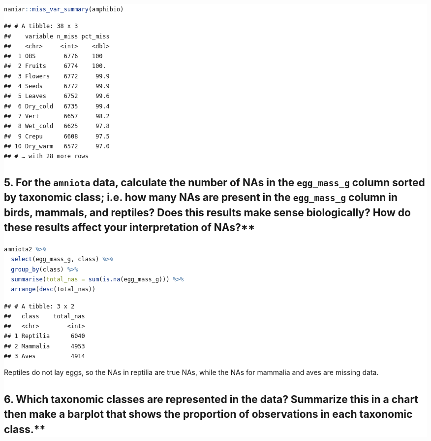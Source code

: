 ```
```

```r
naniar::miss_var_summary(amphibio)
```

```
## # A tibble: 38 x 3
##    variable n_miss pct_miss
##    <chr>     <int>    <dbl>
##  1 OBS        6776    100  
##  2 Fruits     6774    100. 
##  3 Flowers    6772     99.9
##  4 Seeds      6772     99.9
##  5 Leaves     6752     99.6
##  6 Dry_cold   6735     99.4
##  7 Vert       6657     98.2
##  8 Wet_cold   6625     97.8
##  9 Crepu      6608     97.5
## 10 Dry_warm   6572     97.0
## # … with 28 more rows
```

## 5. For the `amniota` data, calculate the number of NAs in the `egg_mass_g` column sorted by taxonomic class; i.e. how many NAs are present in the `egg_mass_g` column in birds, mammals, and reptiles? Does this results make sense biologically? How do these results affect your interpretation of NAs?**  


```r
amniota2 %>%
  select(egg_mass_g, class) %>%
  group_by(class) %>%
  summarise(total_nas = sum(is.na(egg_mass_g))) %>%
  arrange(desc(total_nas))
```

```
## # A tibble: 3 x 2
##   class    total_nas
##   <chr>        <int>
## 1 Reptilia      6040
## 2 Mammalia      4953
## 3 Aves          4914
```

Reptiles do not lay eggs, so the NAs in reptilia are true NAs, while the NAs for mammalia and aves are missing data.

## 6. Which taxonomic classes are represented in the data? Summarize this in a chart then make a barplot that shows the proportion of observations in each taxonomic class.**
